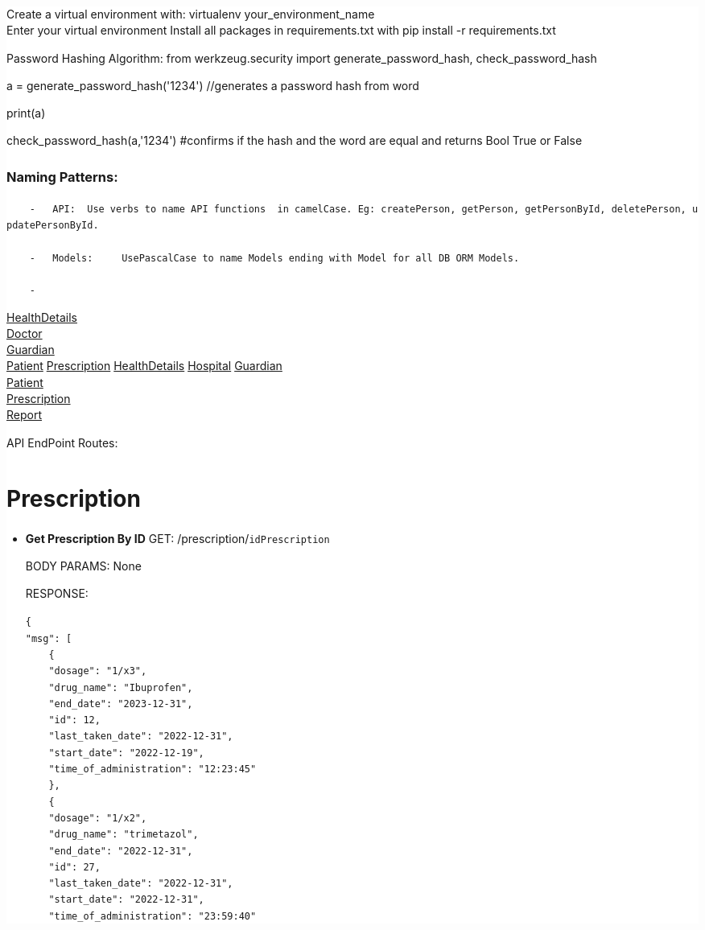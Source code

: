 Create a virtual environment with: virtualenv your_environment_name  
Enter your virtual environment
Install all packages in requirements.txt with pip install -r requirements.txt


Password Hashing Algorithm: 
from werkzeug.security import generate_password_hash, check_password_hash		

a = generate_password_hash('1234') //generates a password hash from word		

print(a)		

check_password_hash(a,'1234') #confirms if the hash and the word are equal and returns Bool True or False		


### Naming Patterns:        
		-	API:  Use verbs to name API functions  in camelCase. Eg: createPerson, getPerson, getPersonById, deletePerson, updatePersonById.     

		- 	Models: 	UsePascalCase to name Models ending with Model for all DB ORM Models.       
         
		- 

[HealthDetails](#HealthDetails )    
[Doctor](#Doctor )           
[Guardian](#Guardian-Person )             
[Patient](#Patient )
[Prescription](#Prescription) 
[HealthDetails](#HealthDetails)
[Hospital](#Hospital)
[Guardian](#Guardian-Person )               
[Patient](#Patient )           
[Prescription](#Prescription )      
[Report](#Report)      
  





API EndPoint Routes:

# Prescription
- **Get Prescription By ID**
    GET: /prescription/`idPrescription`

    BODY PARAMS: None

    RESPONSE:
    ```
    {
    "msg": [
        {
        "dosage": "1/x3",
        "drug_name": "Ibuprofen",
        "end_date": "2023-12-31",
        "id": 12,
        "last_taken_date": "2022-12-31",
        "start_date": "2022-12-19",
        "time_of_administration": "12:23:45"
        },
        {
        "dosage": "1/x2",
        "drug_name": "trimetazol",
        "end_date": "2022-12-31",
        "id": 27,
        "last_taken_date": "2022-12-31",
        "start_date": "2022-12-31",
        "time_of_administration": "23:59:40"